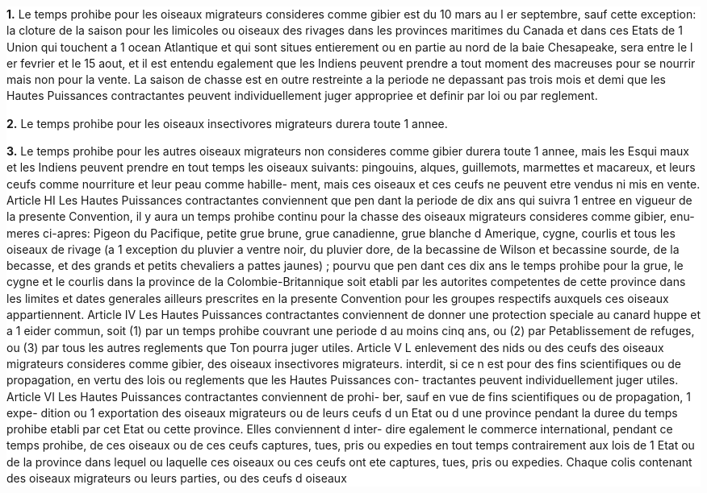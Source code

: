 **1.** Le temps prohibe pour les oiseaux migrateurs consideres
comme gibier est du 10 mars au l er septembre, sauf cette
exception: la cloture de la saison pour les limicoles ou oiseaux
des rivages dans les provinces maritimes du Canada et dans
ces Etats de 1 Union qui touchent a 1 ocean Atlantique et qui
sont situes entierement ou en partie au nord de la baie
Chesapeake, sera entre le l er fevrier et le 15 aout, et il est
entendu egalement que les Indiens peuvent prendre a tout
moment des macreuses pour se nourrir mais non pour la vente.
La saison de chasse est en outre restreinte a la periode ne
depassant pas trois mois et demi que les Hautes Puissances
contractantes peuvent individuellement juger appropriee et
definir par loi ou par reglement.

**2.** Le temps prohibe pour les oiseaux insectivores migrateurs
durera toute 1 annee.

**3.** Le temps prohibe pour les autres oiseaux migrateurs non
consideres comme gibier durera toute 1 annee, mais les Esqui
maux et les Indiens peuvent prendre en tout temps les oiseaux
suivants: pingouins, alques, guillemots, marmettes et macareux,
et leurs ceufs comme nourriture et leur peau comme habille-
ment, mais ces oiseaux et ces ceufs ne peuvent etre vendus ni
mis en vente.
Article HI
Les Hautes Puissances contractantes conviennent que pen
dant la periode de dix ans qui suivra 1 entree en vigueur de la
presente Convention, il y aura un temps prohibe continu pour
la chasse des oiseaux migrateurs consideres comme gibier, enu-
meres ci-apres:
Pigeon du Pacifique, petite grue brune, grue canadienne, grue
blanche d Amerique, cygne, courlis et tous les oiseaux de rivage
(a 1 exception du pluvier a ventre noir, du pluvier dore, de la
becassine de Wilson et becassine sourde, de la becasse, et des
grands et petits chevaliers a pattes jaunes) ; pourvu que pen
dant ces dix ans le temps prohibe pour la grue, le cygne et le
courlis dans la province de la Colombie-Britannique soit etabli
par les autorites competentes de cette province dans les limites
et dates generales ailleurs prescrites en la presente Convention
pour les groupes respectifs auxquels ces oiseaux appartiennent.
Article IV
Les Hautes Puissances contractantes conviennent de donner
une protection speciale au canard huppe et a 1 eider commun,
soit (1) par un temps prohibe couvrant une periode d au moins
cinq ans, ou (2) par Petablissement de refuges, ou (3) par tous
les autres reglements que Ton pourra juger utiles.
Article V
L enlevement des nids ou des ceufs des oiseaux migrateurs
consideres comme gibier, des oiseaux insectivores migrateurs.
interdit, si ce n est pour des fins scientifiques ou de propagation,
en vertu des lois ou reglements que les Hautes Puissances con-
tractantes peuvent individuellement juger utiles.
Article VI
Les Hautes Puissances contractantes conviennent de prohi-
ber, sauf en vue de fins scientifiques ou de propagation, 1 expe-
dition ou 1 exportation des oiseaux migrateurs ou de leurs ceufs
d un Etat ou d une province pendant la duree du temps prohibe
etabli par cet Etat ou cette province. Elles conviennent d inter-
dire egalement le commerce international, pendant ce temps
prohibe, de ces oiseaux ou de ces ceufs captures, tues, pris ou
expedies en tout temps contrairement aux lois de 1 Etat ou de
la province dans lequel ou laquelle ces oiseaux ou ces ceufs ont
ete captures, tues, pris ou expedies. Chaque colis contenant des
oiseaux migrateurs ou leurs parties, ou des ceufs d oiseaux